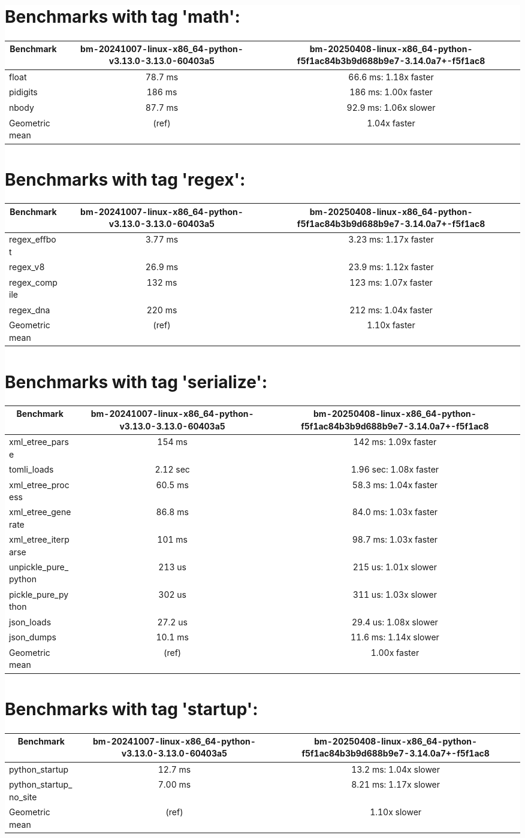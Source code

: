 Benchmarks with tag 'math':
===========================

| Benchmark      | bm-20241007-linux-x86_64-python-v3.13.0-3.13.0-60403a5 | bm-20250408-linux-x86_64-python-f5f1ac84b3b9d688b9e7-3.14.0a7+-f5f1ac8 |
|----------------|:------------------------------------------------------:|:----------------------------------------------------------------------:|
| float          | 78.7 ms                                                | 66.6 ms: 1.18x faster                                                  |
| pidigits       | 186 ms                                                 | 186 ms: 1.00x faster                                                   |
| nbody          | 87.7 ms                                                | 92.9 ms: 1.06x slower                                                  |
| Geometric mean | (ref)                                                  | 1.04x faster                                                           |

Benchmarks with tag 'regex':
============================

| Benchmark      | bm-20241007-linux-x86_64-python-v3.13.0-3.13.0-60403a5 | bm-20250408-linux-x86_64-python-f5f1ac84b3b9d688b9e7-3.14.0a7+-f5f1ac8 |
|----------------|:------------------------------------------------------:|:----------------------------------------------------------------------:|
| regex_effbot   | 3.77 ms                                                | 3.23 ms: 1.17x faster                                                  |
| regex_v8       | 26.9 ms                                                | 23.9 ms: 1.12x faster                                                  |
| regex_compile  | 132 ms                                                 | 123 ms: 1.07x faster                                                   |
| regex_dna      | 220 ms                                                 | 212 ms: 1.04x faster                                                   |
| Geometric mean | (ref)                                                  | 1.10x faster                                                           |

Benchmarks with tag 'serialize':
================================

| Benchmark            | bm-20241007-linux-x86_64-python-v3.13.0-3.13.0-60403a5 | bm-20250408-linux-x86_64-python-f5f1ac84b3b9d688b9e7-3.14.0a7+-f5f1ac8 |
|----------------------|:------------------------------------------------------:|:----------------------------------------------------------------------:|
| xml_etree_parse      | 154 ms                                                 | 142 ms: 1.09x faster                                                   |
| tomli_loads          | 2.12 sec                                               | 1.96 sec: 1.08x faster                                                 |
| xml_etree_process    | 60.5 ms                                                | 58.3 ms: 1.04x faster                                                  |
| xml_etree_generate   | 86.8 ms                                                | 84.0 ms: 1.03x faster                                                  |
| xml_etree_iterparse  | 101 ms                                                 | 98.7 ms: 1.03x faster                                                  |
| unpickle_pure_python | 213 us                                                 | 215 us: 1.01x slower                                                   |
| pickle_pure_python   | 302 us                                                 | 311 us: 1.03x slower                                                   |
| json_loads           | 27.2 us                                                | 29.4 us: 1.08x slower                                                  |
| json_dumps           | 10.1 ms                                                | 11.6 ms: 1.14x slower                                                  |
| Geometric mean       | (ref)                                                  | 1.00x faster                                                           |

Benchmarks with tag 'startup':
==============================

| Benchmark              | bm-20241007-linux-x86_64-python-v3.13.0-3.13.0-60403a5 | bm-20250408-linux-x86_64-python-f5f1ac84b3b9d688b9e7-3.14.0a7+-f5f1ac8 |
|------------------------|:------------------------------------------------------:|:----------------------------------------------------------------------:|
| python_startup         | 12.7 ms                                                | 13.2 ms: 1.04x slower                                                  |
| python_startup_no_site | 7.00 ms                                                | 8.21 ms: 1.17x slower                                                  |
| Geometric mean         | (ref)                                                  | 1.10x slower                                                           |
